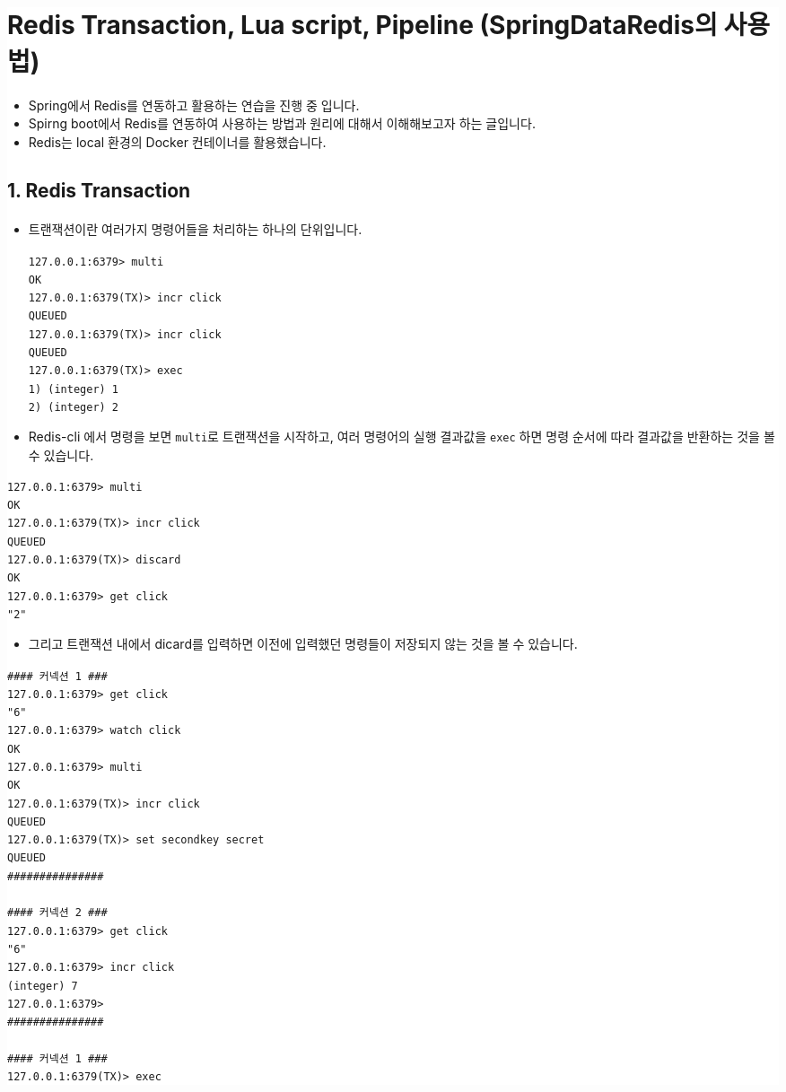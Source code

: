 # Redis Transaction, Lua script, Pipeline (SpringDataRedis의 사용법)



- Spring에서 Redis를 연동하고 활용하는 연습을 진행 중 입니다.
- Spirng boot에서 Redis를 연동하여 사용하는 방법과 원리에 대해서 이해해보고자 하는 글입니다.
- Redis는 local 환경의 Docker 컨테이너를 활용했습니다.



## 1. Redis Transaction

- 트랜잭션이란 여러가지 명령어들을 처리하는 하나의 단위입니다.

  ```
  127.0.0.1:6379> multi
  OK
  127.0.0.1:6379(TX)> incr click
  QUEUED
  127.0.0.1:6379(TX)> incr click
  QUEUED
  127.0.0.1:6379(TX)> exec
  1) (integer) 1
  2) (integer) 2
  ```

- Redis-cli 에서 명령을 보면 `multi`로 트랜잭션을 시작하고, 여러 명령어의 실행 결과값을 `exec` 하면 명령 순서에 따라 결과값을 반환하는 것을 볼 수 있습니다.

```
127.0.0.1:6379> multi
OK
127.0.0.1:6379(TX)> incr click
QUEUED
127.0.0.1:6379(TX)> discard
OK
127.0.0.1:6379> get click
"2"
```

- 그리고 트랜잭션 내에서 dicard를 입력하면 이전에 입력했던 명령들이 저장되지 않는 것을 볼 수 있습니다.

```
#### 커넥션 1 ###
127.0.0.1:6379> get click
"6"
127.0.0.1:6379> watch click
OK
127.0.0.1:6379> multi
OK
127.0.0.1:6379(TX)> incr click
QUEUED
127.0.0.1:6379(TX)> set secondkey secret
QUEUED
###############

#### 커넥션 2 ###
127.0.0.1:6379> get click  
"6"
127.0.0.1:6379> incr click
(integer) 7
127.0.0.1:6379>
###############

#### 커넥션 1 ###
127.0.0.1:6379(TX)> exec
```